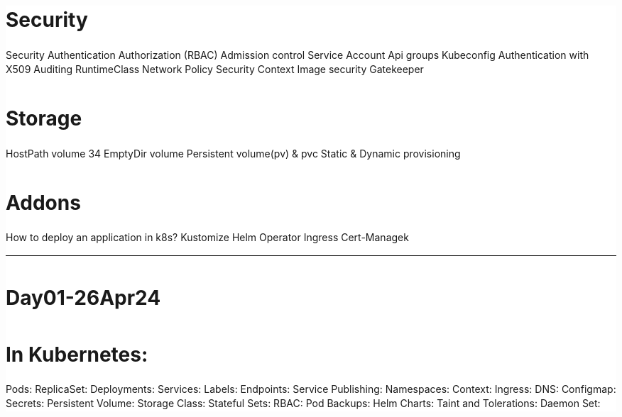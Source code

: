 # Security # 

Security
Authentication
Authorization (RBAC)
Admission control
Service Account
Api groups
Kubeconfig
Authentication with X509
Auditing
RuntimeClass
Network Policy
Security Context
Image security
Gatekeeper

# Storage # 

HostPath volume 34 EmptyDir volume
Persistent volume(pv) & pvc
Static & Dynamic provisioning

# Addons # 

How to deploy an application in k8s? 
Kustomize
Helm
Operator
Ingress
Cert-Managek

---

# Day01-26Apr24

# In Kubernetes:

Pods: 
ReplicaSet:
Deployments:
Services:
Labels:
Endpoints:
Service Publishing:
Namespaces:
Context:
Ingress:
DNS:
Configmap:
Secrets:
Persistent Volume:
Storage Class:
Stateful Sets:
RBAC:
Pod Backups:
Helm Charts:
Taint and Tolerations:
Daemon Set: